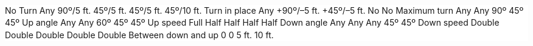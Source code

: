 <td>No</td>
</tr>
<tr class="even">
<td>Turn</td>
<td>Any</td>
<td>90º/5 ft.</td>
<td>45º/5 ft.</td>
<td>45º/5 ft.</td>
<td>45º/10 ft.</td>
</tr>
<tr class="odd">
<td>Turn in place</td>
<td>Any</td>
<td>+90º/–5 ft.</td>
<td>+45º/–5 ft.</td>
<td>No</td>
<td>No</td>
</tr>
<tr class="even">
<td>Maximum turn</td>
<td>Any</td>
<td>Any</td>
<td>90º</td>
<td>45º</td>
<td>45º</td>
</tr>
<tr class="odd">
<td>Up angle</td>
<td>Any</td>
<td>Any</td>
<td>60º</td>
<td>45º</td>
<td>45º</td>
</tr>
<tr class="even">
<td>Up speed</td>
<td>Full</td>
<td>Half</td>
<td>Half</td>
<td>Half</td>
<td>Half</td>
</tr>
<tr class="odd">
<td>Down angle</td>
<td>Any</td>
<td>Any</td>
<td>Any</td>
<td>45º</td>
<td>45º</td>
</tr>
<tr class="even">
<td>Down speed</td>
<td>Double</td>
<td>Double</td>
<td>Double</td>
<td>Double</td>
<td>Double</td>
</tr>
<tr class="odd">
<td>Between down and up</td>
<td>0</td>
<td>0</td>
<td>5 ft.</td>
<td>10 ft.</td>